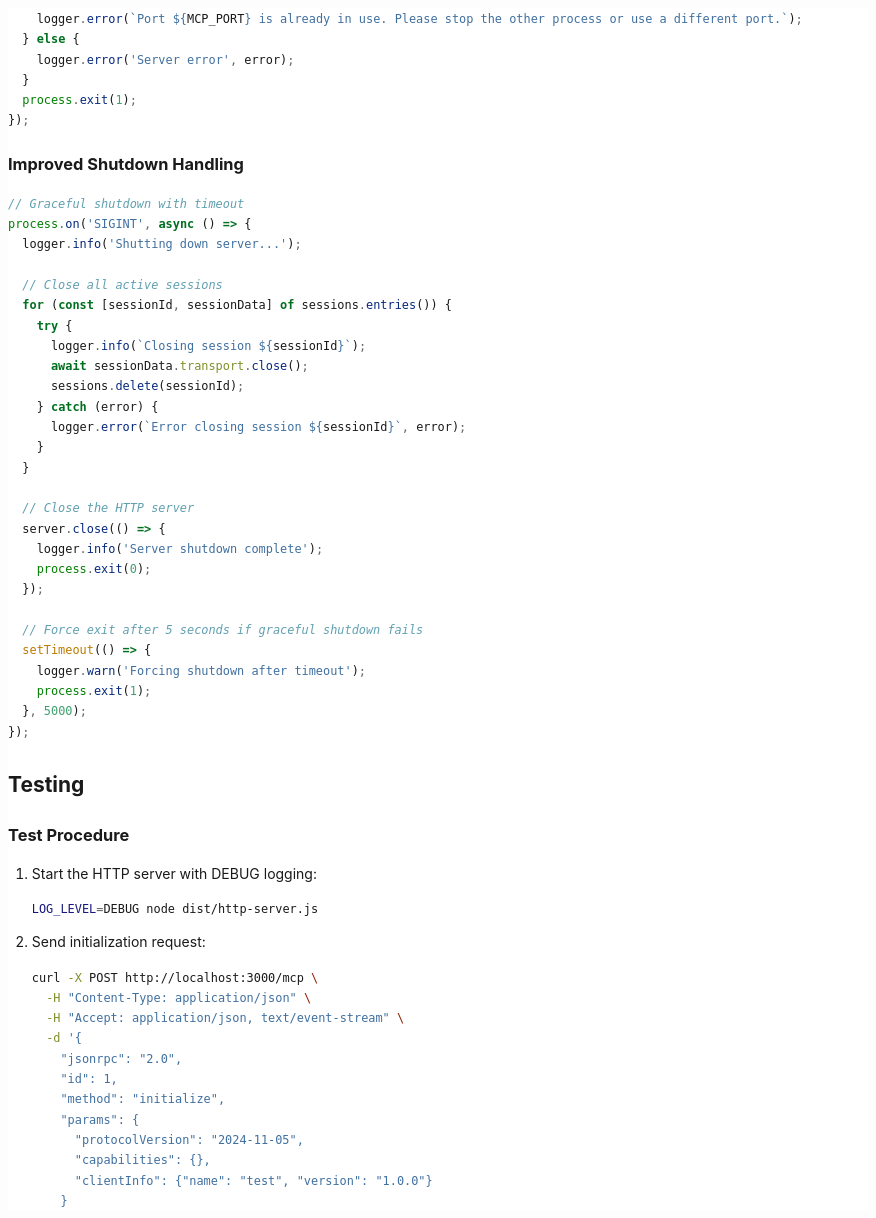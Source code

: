 ```typescript
    logger.error(`Port ${MCP_PORT} is already in use. Please stop the other process or use a different port.`);
  } else {
    logger.error('Server error', error);
  }
  process.exit(1);
});
```

### Improved Shutdown Handling

```typescript
// Graceful shutdown with timeout
process.on('SIGINT', async () => {
  logger.info('Shutting down server...');

  // Close all active sessions
  for (const [sessionId, sessionData] of sessions.entries()) {
    try {
      logger.info(`Closing session ${sessionId}`);
      await sessionData.transport.close();
      sessions.delete(sessionId);
    } catch (error) {
      logger.error(`Error closing session ${sessionId}`, error);
    }
  }

  // Close the HTTP server
  server.close(() => {
    logger.info('Server shutdown complete');
    process.exit(0);
  });

  // Force exit after 5 seconds if graceful shutdown fails
  setTimeout(() => {
    logger.warn('Forcing shutdown after timeout');
    process.exit(1);
  }, 5000);
});
```

## Testing

### Test Procedure

1. Start the HTTP server with DEBUG logging:
   ```bash
   LOG_LEVEL=DEBUG node dist/http-server.js
   ```

2. Send initialization request:
   ```bash
   curl -X POST http://localhost:3000/mcp \
     -H "Content-Type: application/json" \
     -H "Accept: application/json, text/event-stream" \
     -d '{
       "jsonrpc": "2.0",
       "id": 1,
       "method": "initialize",
       "params": {
         "protocolVersion": "2024-11-05",
         "capabilities": {},
         "clientInfo": {"name": "test", "version": "1.0.0"}
       }
   ```